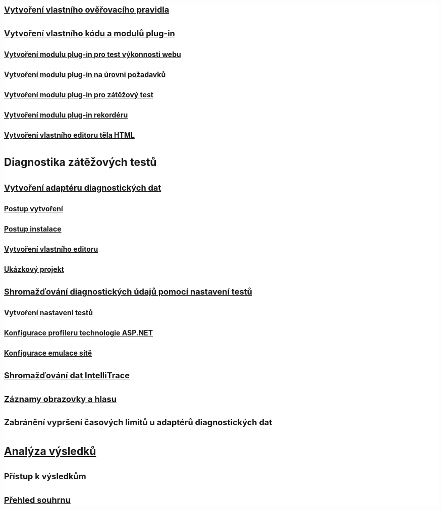 ### [Vytvoření vlastního ověřovacího pravidla](code-a-custom-validation-rule-for-a-web-performance-test.md)
### [Vytvoření vlastního kódu a modulů plug-in](create-custom-code-and-plug-ins-for-load-tests.md)
#### [Vytvoření modulu plug-in pro test výkonnosti webu](how-to-create-a-web-performance-test-plug-in.md)
#### [Vytvoření modulu plug-in na úrovni požadavků](how-to-create-a-request-level-plug-in.md)
#### [Vytvoření modulu plug-in pro zátěžový test](how-to-create-a-load-test-plug-in.md)
#### [Vytvoření modulu plug-in rekordéru](how-to-create-a-recorder-plug-in.md)
#### [Vytvoření vlastního editoru těla HTML](how-to-create-a-custom-http-body-editor-for-the-web-performance-test-editor.md)
## Diagnostika zátěžových testů
### [Vytvoření adaptéru diagnostických dat](create-a-diagnostic-data-adapter-to-collect-custom-data-or-affect-a-test-machine.md)
#### [Postup vytvoření](how-to-create-a-diagnostic-data-adapter.md)
#### [Postup instalace](how-to-install-a-custom-diagnostic-data-adapter.md)
#### [Vytvoření vlastního editoru](how-to-create-a-custom-editor-for-data-for-your-diagnostic-data-adapter.md)
#### [Ukázkový projekt](sample-project-for-creating-a-diagnostic-data-adapter.md)
### [Shromažďování diagnostických údajů pomocí nastavení testů](collect-diagnostic-information-using-test-settings.md)
#### [Vytvoření nastavení testů](how-to-create-a-test-setting-for-a-distributed-load-test.md)
#### [Konfigurace profileru technologie ASP.NET](how-to-configure-aspnet-profiler-for-load-tests-using-test-settings.md)
#### [Konfigurace emulace sítě](how-to-configure-network-emulation-using-test-settings-in-visual-studio.md)
### [Shromažďování dat IntelliTrace](how-to-collect-intellitrace-data-to-help-debug-difficult-issues.md)
### [Záznamy obrazovky a hlasu](how-to-include-recordings-of-the-screen-and-voice-during-tests.md)
### [Zabránění vypršení časových limitů u adaptérů diagnostických dat](how-to-prevent-time-outs-for-diagnostic-data-adapters.md)
## [Analýza výsledků](analyze-load-test-results-using-the-load-test-analyzer.md)
### [Přístup k výsledkům](how-to-access-load-test-results-for-analysis.md)
### [Přehled souhrnu](load-test-results-summary-overview.md)